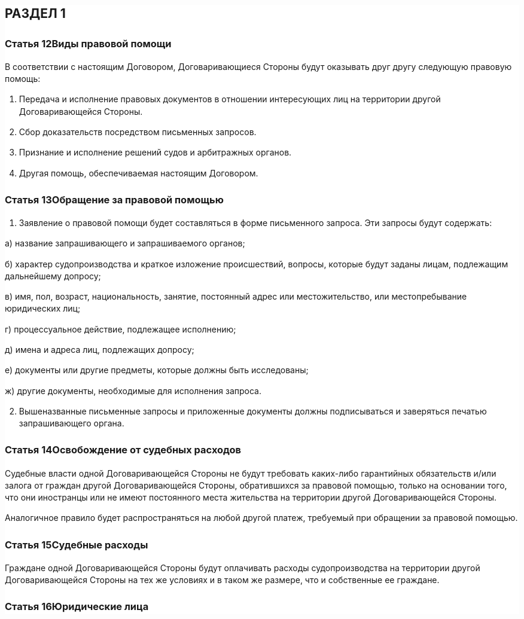 ## РАЗДЕЛ 1

### Статья 12Виды правовой помощи

В соответствии с настоящим Договором, Договаривающиеся Стороны будут оказывать друг другу следующую правовую помощь:

1. Передача и исполнение правовых документов в отношении интересующих лиц на территории другой Договаривающейся Стороны.

2. Сбор доказательств посредством письменных запросов.

3. Признание и исполнение решений судов и арбитражных органов.

4. Другая помощь, обеспечиваемая настоящим Договором.

### Статья 13Обращение за правовой помощью

1. Заявление о правовой помощи будет составляться в форме письменного запроса. Эти запросы будут содержать:

а) название запрашивающего и запрашиваемого органов;

б) характер судопроизводства и краткое изложение происшествий, вопросы, которые будут заданы лицам, подлежащим дальнейшему допросу;

в) имя, пол, возраст, национальность, занятие, постоянный адрес или местожительство, или местопребывание юридических лиц;

г) процессуальное действие, подлежащее исполнению;

д) имена и адреса лиц, подлежащих допросу;

е) документы или другие предметы, которые должны быть исследованы;

ж) другие документы, необходимые для исполнения запроса.

2. Вышеназванные письменные запросы и приложенные документы должны подписываться и заверяться печатью запрашивающего органа.

### Статья 14Освобождение от судебных расходов

Судебные власти одной Договаривающейся Стороны не будут требовать каких-либо гарантийных обязательств и/или залога от граждан другой Договаривающейся Стороны, обратившихся за правовой помощью, только на основании того, что они иностранцы или не имеют постоянного места жительства на территории другой Договаривающейся Стороны.

Аналогичное правило будет распространяться на любой другой платеж, требуемый при обращении за правовой помощью.

### Статья 15Судебные расходы

Граждане одной Договаривающейся Стороны будут оплачивать расходы судопроизводства на территории другой Договаривающейся Стороны на тех же условиях и в таком же размере, что и собственные ее граждане.

### Статья 16Юридические лица
